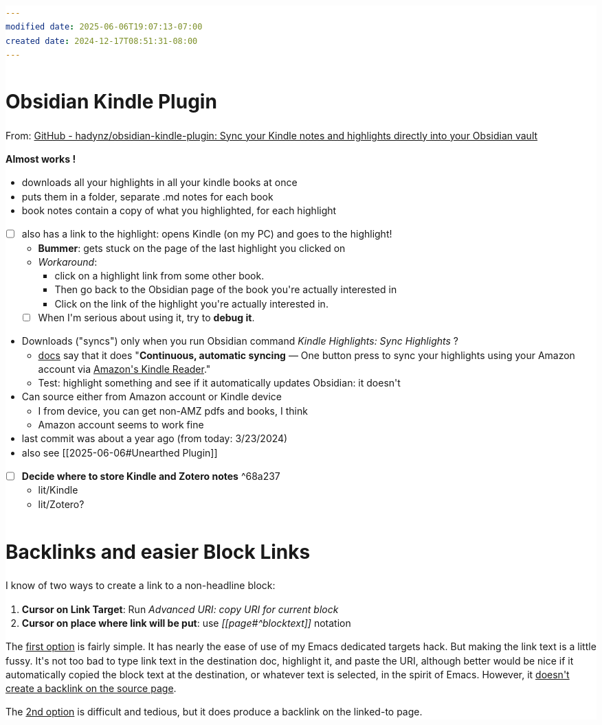 ```yaml
---
modified date: 2025-06-06T19:07:13-07:00
created date: 2024-12-17T08:51:31-08:00
---
```

# Obsidian Kindle Plugin
From: [GitHub - hadynz/obsidian-kindle-plugin: Sync your Kindle notes and highlights directly into your Obsidian vault](https://github.com/hadynz/obsidian-kindle-plugin)

**Almost works !**

- downloads all your highlights in all your kindle books at once
- puts them in a folder, separate .md notes for each book
- book notes contain a copy of what you highlighted, for each highlight
- [ ] also has a link to the highlight: opens Kindle (on my PC) and goes to the highlight!
	- **Bummer**: gets stuck on the page of the last highlight you clicked on
	- *Workaround*: 
		- click on a highlight link from some other book.  
		- Then go back to the Obsidian page of the book you're actually interested in
		- Click on the link of the highlight you're actually interested in.
	- [ ] When I'm serious about using it, try to **debug it**.
- Downloads ("syncs") only when you run Obsidian command *Kindle Highlights: Sync Highlights* ?
	- [docs](https://github.com/hadynz/obsidian-kindle-plugin?tab=readme-ov-file#features) say that it  does "**Continuous, automatic syncing** — One button press to sync your highlights using your Amazon account via [Amazon's Kindle Reader](https://read.amazon.com/notebook)."
	- Test: highlight something and see if it automatically updates Obsidian: it doesn't
- Can source either from Amazon account or Kindle device 
	- I from device, you can get non-AMZ pdfs and books, I think
	- Amazon account seems to work fine
- last commit was about a year ago (from today: 3/23/2024)
- also see [[2025-06-06#Unearthed Plugin]]
- [ ] **Decide where to store Kindle and Zotero notes** ^68a237
	- lit/Kindle
	- lit/Zotero?
# Backlinks and easier Block Links

I know of two ways to create a link to a non-headline block: 

1. **Cursor on Link Target**: Run *Advanced URI: copy URI for current block*
2. **Cursor on place where link will be put**: use *\[\[page#^blocktext]]* notation

The <u>first option</u> is fairly simple.  It has nearly the ease of use of my Emacs dedicated targets hack.  But making the link text is a little fussy.  It's not too bad to type link text in the destination doc, highlight it, and paste the URI, although better would be nice if it automatically copied the block text at the destination, or whatever text is selected, in the spirit of Emacs.  However, it <u>doesn't create a backlink on the source page</u>.

The <u>2nd option</u> is difficult and tedious, but it does produce a backlink on the linked-to page.
